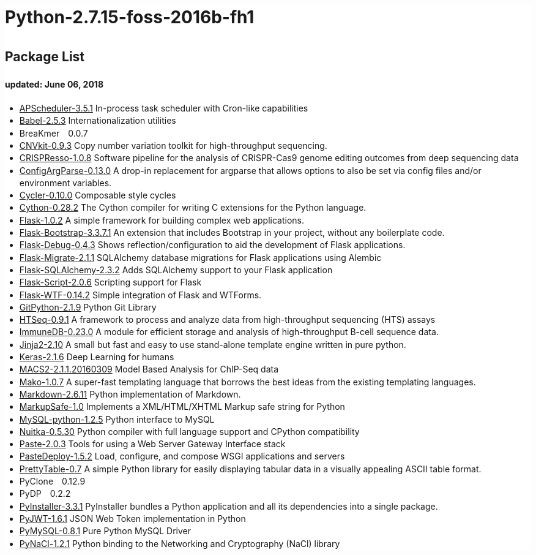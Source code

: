 # Python-2.7.15-foss-2016b-fh1

## Package List
####  updated: June 06, 2018

 * [APScheduler-3.5.1](http://pypi.org/project/APScheduler/)  In-process task scheduler with Cron-like capabilities
 * [Babel-2.5.3](http://pypi.org/project/Babel/)  Internationalization utilities
    <li>BreaKmer&emsp;0.0.7
 * [CNVkit-0.9.3](https://pypi.org/project/CNVkit/)  Copy number variation toolkit for high-throughput sequencing.
 * [CRISPResso-1.0.8](https://pypi.org/project/CRISPResso/)  Software pipeline for the analysis of CRISPR-Cas9 genome editing outcomes from deep sequencing data
 * [ConfigArgParse-0.13.0](https://pypi.org/project/ConfigArgParse/)  A drop-in replacement for argparse that allows options to also be set via config files and/or environment variables.
 * [Cycler-0.10.0](https://pypi.org/project/Cycler/)  Composable style cycles
 * [Cython-0.28.2](https://pypi.org/project/Cython/)  The Cython compiler for writing C extensions for the Python language.
 * [Flask-1.0.2](https://pypi.org/project/Flask/)  A simple framework for building complex web applications.
 * [Flask-Bootstrap-3.3.7.1](https://pypi.org/project/Flask-Bootstrap/)  An extension that includes Bootstrap in your project, without any boilerplate code.
 * [Flask-Debug-0.4.3](https://pypi.org/project/Flask-Debug/)  Shows reflection/configuration to aid the development of Flask applications.
 * [Flask-Migrate-2.1.1](https://pypi.org/project/Flask-Migrate/)  SQLAlchemy database migrations for Flask applications using Alembic
 * [Flask-SQLAlchemy-2.3.2](https://pypi.org/project/Flask-SQLAlchemy/)  Adds SQLAlchemy support to your Flask application
 * [Flask-Script-2.0.6](https://pypi.org/project/Flask-Script/)  Scripting support for Flask
 * [Flask-WTF-0.14.2](https://pypi.org/project/Flask-WTF/)  Simple integration of Flask and WTForms.
 * [GitPython-2.1.9](http://pypi.org/project/GitPython/)  Python Git Library
 * [HTSeq-0.9.1](https://pypi.org/project/HTSeq/)  A framework to process and analyze data from high-throughput sequencing (HTS) assays
 * [ImmuneDB-0.23.0](https://pypi.org/project/ImmuneDB/)  A module for efficient storage and analysis of high-throughput B-cell sequence data.
 * [Jinja2-2.10](http://pypi.org/project/Jinja2/)  A small but fast and easy to use stand-alone template engine written in pure python.
 * [Keras-2.1.6](https://pypi.org/project/Keras/)  Deep Learning for humans
 * [MACS2-2.1.1.20160309](https://pypi.org/project/MACS2/)  Model Based Analysis for ChIP-Seq data
 * [Mako-1.0.7](https://pypi.org/project/Mako/)  A super-fast templating language that borrows the  best ideas from the existing templating languages.
 * [Markdown-2.6.11](http://pypi.org/project/Markdown/)  Python implementation of Markdown.
 * [MarkupSafe-1.0](http://pypi.org/project/MarkupSafe/)  Implements a XML/HTML/XHTML Markup safe string for Python
 * [MySQL-python-1.2.5](https://pypi.org/project/MySQL-python/)  Python interface to MySQL
 * [Nuitka-0.5.30](https://pypi.org/project/Nuitka/)  Python compiler with full language support and CPython compatibility
 * [Paste-2.0.3](https://pypi.org/project/Paste/)  Tools for using a Web Server Gateway Interface stack
 * [PasteDeploy-1.5.2](https://pypi.org/project/PasteDeploy/)  Load, configure, and compose WSGI applications and servers
 * [PrettyTable-0.7](https://pypi.org/project/PrettyTable/)  A simple Python library for easily displaying tabular data in a visually appealing ASCII table format.
    <li>PyClone&emsp;0.12.9
    <li>PyDP&emsp;0.2.2
 * [PyInstaller-3.3.1](https://pypi.org/project/PyInstaller/)  PyInstaller bundles a Python application and all its dependencies into a single package.
 * [PyJWT-1.6.1](https://pypi.org/project/PyJWT/)  JSON Web Token implementation in Python
 * [PyMySQL-0.8.1](https://pypi.org/project/PyMySQL/)  Pure Python MySQL Driver
 * [PyNaCl-1.2.1](https://pypi.org/project/PyNaCl/)  Python binding to the Networking and Cryptography (NaCl) library